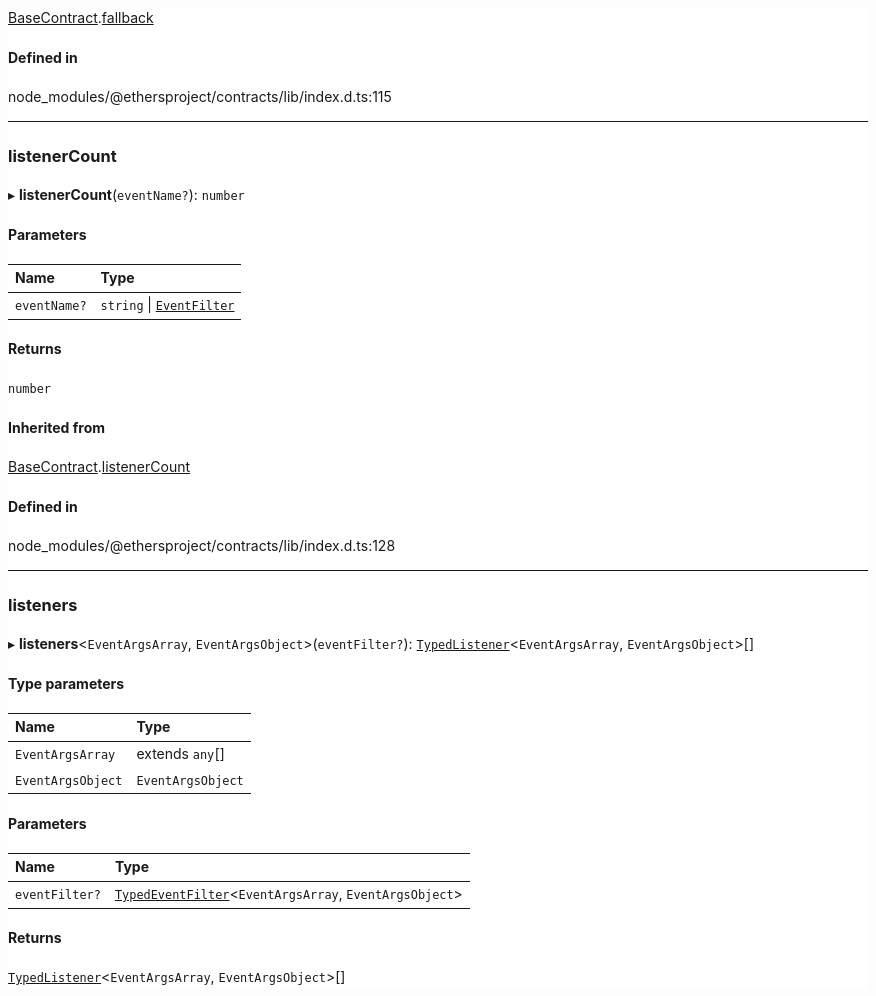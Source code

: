 [BaseContract](internal_.BaseContract.md).[fallback](internal_.BaseContract.md#fallback)

#### Defined in

node_modules/@ethersproject/contracts/lib/index.d.ts:115

___

### listenerCount

▸ **listenerCount**(`eventName?`): `number`

#### Parameters

| Name | Type |
| :------ | :------ |
| `eventName?` | `string` \| [`EventFilter`](../modules/internal_.md#eventfilter) |

#### Returns

`number`

#### Inherited from

[BaseContract](internal_.BaseContract.md).[listenerCount](internal_.BaseContract.md#listenercount)

#### Defined in

node_modules/@ethersproject/contracts/lib/index.d.ts:128

___

### listeners

▸ **listeners**<`EventArgsArray`, `EventArgsObject`\>(`eventFilter?`): [`TypedListener`](../modules.md#typedlistener)<`EventArgsArray`, `EventArgsObject`\>[]

#### Type parameters

| Name | Type |
| :------ | :------ |
| `EventArgsArray` | extends `any`[] |
| `EventArgsObject` | `EventArgsObject` |

#### Parameters

| Name | Type |
| :------ | :------ |
| `eventFilter?` | [`TypedEventFilter`](../interfaces/TypedEventFilter.md)<`EventArgsArray`, `EventArgsObject`\> |

#### Returns

[`TypedListener`](../modules.md#typedlistener)<`EventArgsArray`, `EventArgsObject`\>[]

